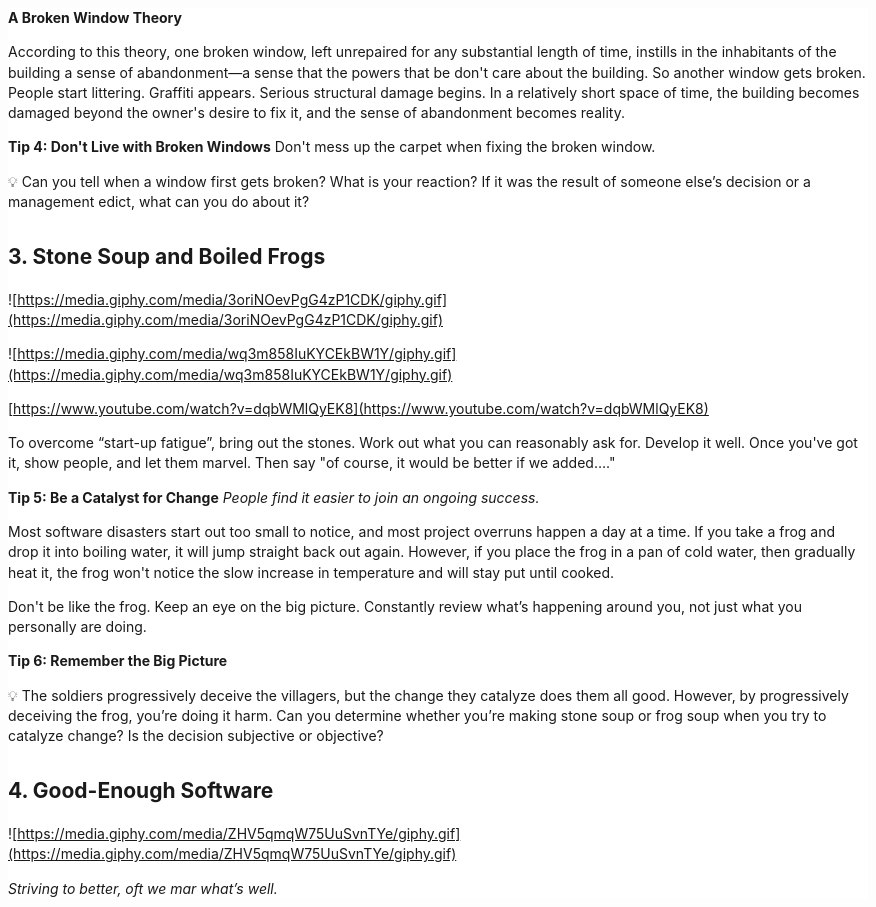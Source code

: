 **A Broken Window Theory**

According to this theory, one broken window, left unrepaired for any substantial length of time, instills in the inhabitants of the building a sense of abandonment—a sense that the powers that be don't care about the building. So another window gets broken. People start littering. Graffiti appears. Serious structural damage begins. In a relatively short space of time, the building becomes damaged beyond the owner's desire to fix it, and the sense of abandonment becomes reality.

**Tip 4: Don't Live with Broken Windows**
Don't mess up the carpet when fixing the broken window.

<aside>
💡 Can you tell when a window first gets broken? What is your reaction? If it was the result of someone else’s decision or a management edict, what can you do about it?

</aside>

## 3. Stone Soup and Boiled Frogs

![https://media.giphy.com/media/3oriNOevPgG4zP1CDK/giphy.gif](https://media.giphy.com/media/3oriNOevPgG4zP1CDK/giphy.gif)

![https://media.giphy.com/media/wq3m858IuKYCEkBW1Y/giphy.gif](https://media.giphy.com/media/wq3m858IuKYCEkBW1Y/giphy.gif)

[https://www.youtube.com/watch?v=dqbWMlQyEK8](https://www.youtube.com/watch?v=dqbWMlQyEK8)

To overcome “start-up fatigue”, bring out the stones. Work out what you can reasonably ask for. Develop it well. Once you've got it, show people, and let them marvel. Then say "of course, it would be better if we added…."

**Tip 5: Be a Catalyst for Change**
*People find it easier to join an ongoing success.*

Most software disasters start out too small to notice, and most project overruns happen a day at a time. If you take a frog and drop it into boiling water, it will jump straight back out again. However, if you place the frog in a pan of cold water, then gradually heat it, the frog won't notice the slow increase in temperature and will stay put until cooked.

Don't be like the frog. Keep an eye on the big picture. Constantly review what’s happening around you, not just what you personally are doing.

**Tip 6: Remember the Big Picture**

<aside>
💡 The soldiers progressively deceive the villagers, but the change they catalyze does them all good. However, by progressively deceiving the frog, you’re doing it harm. Can you determine whether you’re making stone soup or frog soup when you try to catalyze change? Is the decision subjective or objective?

</aside>

## 4. Good-Enough Software

![https://media.giphy.com/media/ZHV5qmqW75UuSvnTYe/giphy.gif](https://media.giphy.com/media/ZHV5qmqW75UuSvnTYe/giphy.gif)

*Striving to better, oft we mar what’s well.*

